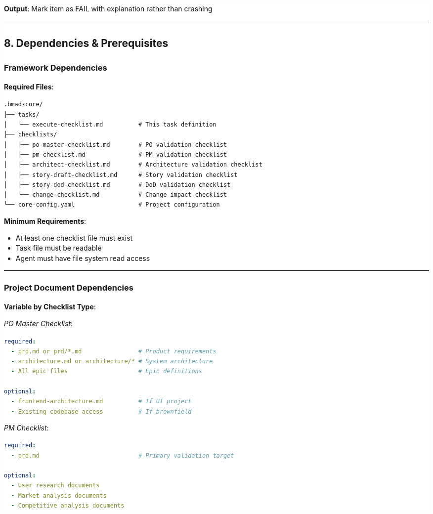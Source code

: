 **Output**: Mark item as FAIL with explanation rather than crashing

---

## 8. Dependencies & Prerequisites

### Framework Dependencies

**Required Files**:
```
.bmad-core/
├── tasks/
│   └── execute-checklist.md          # This task definition
├── checklists/
│   ├── po-master-checklist.md        # PO validation checklist
│   ├── pm-checklist.md               # PM validation checklist
│   ├── architect-checklist.md        # Architecture validation checklist
│   ├── story-draft-checklist.md      # Story validation checklist
│   ├── story-dod-checklist.md        # DoD validation checklist
│   └── change-checklist.md           # Change impact checklist
└── core-config.yaml                  # Project configuration
```

**Minimum Requirements**:
- At least one checklist file must exist
- Task file must be readable
- Agent must have file system read access

---

### Project Document Dependencies

**Variable by Checklist Type**:

*PO Master Checklist*:
```yaml
required:
  - prd.md or prd/*.md                # Product requirements
  - architecture.md or architecture/* # System architecture
  - All epic files                    # Epic definitions

optional:
  - frontend-architecture.md          # If UI project
  - Existing codebase access          # If brownfield
```

*PM Checklist*:
```yaml
required:
  - prd.md                            # Primary validation target

optional:
  - User research documents
  - Market analysis documents
  - Competitive analysis documents
```
